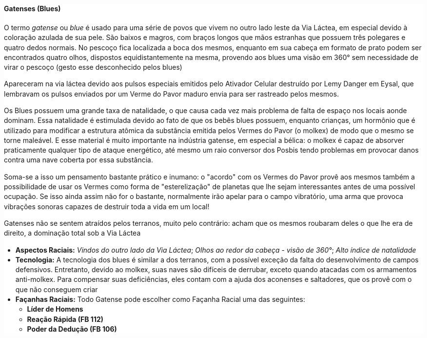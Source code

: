 
#### Gatenses (Blues)

O termo *gatense* ou *blue* é usado  para uma série de povos que vivem
no outro  lado leste  da Via  Láctea, em  especial devido  à coloração
azulada de sua  pele. São baixos e magros, com  braços longos que mãos
estranhas  que possuem  três  polegares e  quatro  dedos normais.   No
pescoço fica localizada  a boca dos mesmos, enquanto em  sua cabeça em
formato  de  prato  podem  ser  encontrados  quatro  olhos,  dispostos
equidistantemente na mesma,  provendo aos blues uma visão  em 360° sem
necessidade de virar o pescoço (gesto esse desconhecido pelos blues)

Apareceram na  via láctea  devido aos  pulsos especiais  emitidos pelo
Ativador Celular destruído por Lemy  Danger em Eysal, que lembravam os
pulsos enviados por um Verme do  Pavor maduro envia para ser rastreado
pelos mesmos.

Os Blues possuem  uma grande taxa de natalidade, o  que causa cada vez
mais  problema de  falta  de  espaço nos  locais  aonde dominam.  Essa
natalidade é estimulada devido ao fato  de que os bebês blues possuem,
enquanto  crianças,  um hormônio  que  é  utilizado para  modificar  a
estrutura  atômica da  substância  emitida pelos  Vermes  do Pavor  (o
molkex) de modo que o mesmo se torne maleável. E esse material é muito
importante  na indústria  gatense, em  especial a  bélica: o  molkex é
capaz de absorver praticamente qualquer tipo de ataque energético, até
mesmo um raio  conversor dos Posbis tendo problemas  em provocar danos
contra uma nave coberta por essa substância.

Soma-se a  isso um pensamento  bastante prático e inumano:  o "acordo"
com os Vermes do Pavor provê aos mesmos também a possibilidade de usar
os  Vermes como  forma de  "esterelização" de  planetas que  lhe sejam
interessantes antes de uma possível  ocupação. Se isso ainda assim não
for o bastante,  normalmente irão apelar para o  campo vibratório, uma
arma que provoca vibrações sonoras capazes  de destruir toda a vida em
um local!

Gatenses não se sentem atraídos  pelos terranos, muito pelo contrário:
acham  que os  mesmos  roubaram deles  o  que lhe  era  de direito,  a
dominação total sob a Via Láctea

- **Aspectos Raciais:** *Vindos  do outro lado da  Via Láctea*; *Olhos
  ao redor da cabeça - visão de 360°*; *Alto índice de natalidade*
- **Tecnologia:** A tecnologia dos blues é similar a dos terranos, com
  a   possível  exceção   da  falta   do  desenvolvimento   de  campos
  defensivos. Entretanto, devido ao molkex, suas naves são difíceis de
  derrubar, exceto quando atacadas com os armamentos anti-molkex. Para
  compensar suas deficiências, eles contam com a ajuda dos aconenses e
  saltadores, que os provê com o que não conseguem criar
- **Façanhas Raciais:** Todo Gatense pode escolher como Façanha Racial
  uma das seguintes:
  - **Líder de Homens**
  - **Reação Rápida (FB 112)**
  - **Poder da Dedução (FB 106)**
